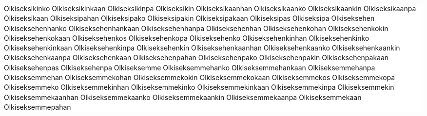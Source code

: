 Olkiseksikinko
Olkiseksikinkaan
Olkiseksikinpa
Olkiseksikin
Olkiseksikaanhan
Olkiseksikaanko
Olkiseksikaankin
Olkiseksikaanpa
Olkiseksikaan
Olkiseksipahan
Olkiseksipako
Olkiseksipakin
Olkiseksipakaan
Olkiseksipas
Olkiseksipa
Olkiseksehen
Olkiseksehenhanko
Olkiseksehenhankaan
Olkiseksehenhanpa
Olkiseksehenhan
Olkiseksehenkohan
Olkiseksehenkokin
Olkiseksehenkokaan
Olkiseksehenkos
Olkiseksehenkopa
Olkiseksehenko
Olkiseksehenkinhan
Olkiseksehenkinko
Olkiseksehenkinkaan
Olkiseksehenkinpa
Olkiseksehenkin
Olkiseksehenkaanhan
Olkiseksehenkaanko
Olkiseksehenkaankin
Olkiseksehenkaanpa
Olkiseksehenkaan
Olkiseksehenpahan
Olkiseksehenpako
Olkiseksehenpakin
Olkiseksehenpakaan
Olkiseksehenpas
Olkiseksehenpa
Olkiseksemme
Olkiseksemmehanko
Olkiseksemmehankaan
Olkiseksemmehanpa
Olkiseksemmehan
Olkiseksemmekohan
Olkiseksemmekokin
Olkiseksemmekokaan
Olkiseksemmekos
Olkiseksemmekopa
Olkiseksemmeko
Olkiseksemmekinhan
Olkiseksemmekinko
Olkiseksemmekinkaan
Olkiseksemmekinpa
Olkiseksemmekin
Olkiseksemmekaanhan
Olkiseksemmekaanko
Olkiseksemmekaankin
Olkiseksemmekaanpa
Olkiseksemmekaan
Olkiseksemmepahan